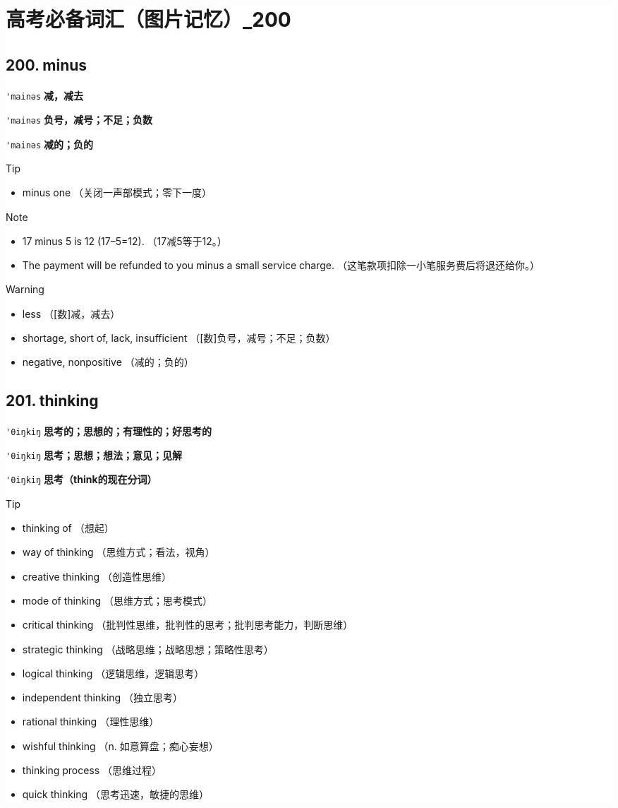 # 高考必备词汇（图片记忆）_200

## 200. minus

`'mainəs`  **减，减去**

`'mainəs`  **负号，减号；不足；负数**

`'mainəs`  **减的；负的**

> [!TIP]
>
> - minus one （关闭一声部模式；零下一度）
>

> [!NOTE]
>
> - 17 minus 5 is 12 (17–5=12). （17减5等于12。）
>
> - The payment will be refunded to you minus a small service charge. （这笔款项扣除一小笔服务费后将退还给你。）
>

> [!WARNING]
>
> - less （[数]减，减去）
>
> - shortage, short of, lack, insufficient （[数]负号，减号；不足；负数）
>
> - negative, nonpositive （减的；负的）
>

## 201. thinking

`'θiŋkiŋ`  **思考的；思想的；有理性的；好思考的**

`'θiŋkiŋ`  **思考；思想；想法；意见；见解**

`'θiŋkiŋ`  **思考（think的现在分词）**

> [!TIP]
>
> - thinking of （想起）
>
> - way of thinking （思维方式；看法，视角）
>
> - creative thinking （创造性思维）
>
> - mode of thinking （思维方式；思考模式）
>
> - critical thinking （批判性思维，批判性的思考；批判思考能力，判断思维）
>
> - strategic thinking （战略思维；战略思想；策略性思考）
>
> - logical thinking （逻辑思维，逻辑思考）
>
> - independent thinking （独立思考）
>
> - rational thinking （理性思维）
>
> - wishful thinking （n. 如意算盘；痴心妄想）
>
> - thinking process （思维过程）
>
> - quick thinking （思考迅速，敏捷的思维）
>